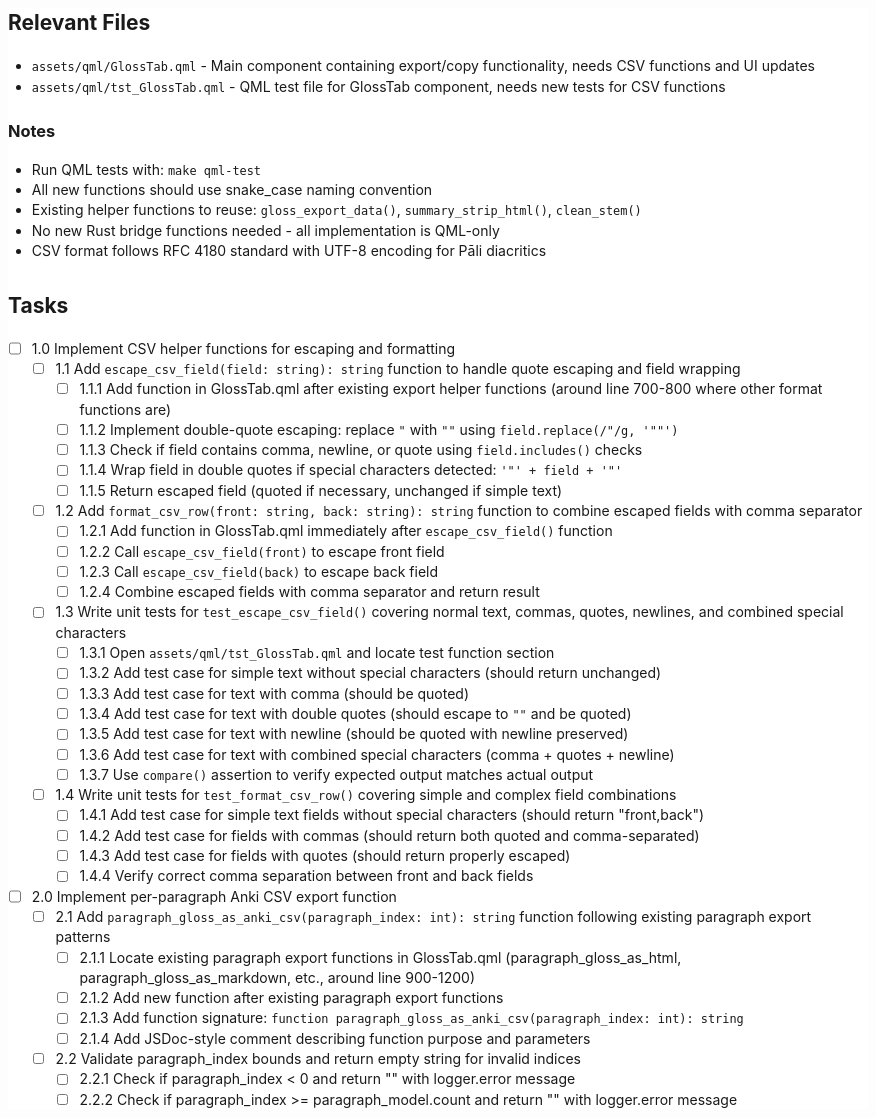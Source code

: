 ## Relevant Files

- `assets/qml/GlossTab.qml` - Main component containing export/copy functionality, needs CSV functions and UI updates
- `assets/qml/tst_GlossTab.qml` - QML test file for GlossTab component, needs new tests for CSV functions

### Notes

- Run QML tests with: `make qml-test`
- All new functions should use snake_case naming convention
- Existing helper functions to reuse: `gloss_export_data()`, `summary_strip_html()`, `clean_stem()`
- No new Rust bridge functions needed - all implementation is QML-only
- CSV format follows RFC 4180 standard with UTF-8 encoding for Pāli diacritics

## Tasks

- [ ] 1.0 Implement CSV helper functions for escaping and formatting
  - [ ] 1.1 Add `escape_csv_field(field: string): string` function to handle quote escaping and field wrapping
    - [ ] 1.1.1 Add function in GlossTab.qml after existing export helper functions (around line 700-800 where other format functions are)
    - [ ] 1.1.2 Implement double-quote escaping: replace `"` with `""` using `field.replace(/"/g, '""')`
    - [ ] 1.1.3 Check if field contains comma, newline, or quote using `field.includes()` checks
    - [ ] 1.1.4 Wrap field in double quotes if special characters detected: `'"' + field + '"'`
    - [ ] 1.1.5 Return escaped field (quoted if necessary, unchanged if simple text)
  - [ ] 1.2 Add `format_csv_row(front: string, back: string): string` function to combine escaped fields with comma separator
    - [ ] 1.2.1 Add function in GlossTab.qml immediately after `escape_csv_field()` function
    - [ ] 1.2.2 Call `escape_csv_field(front)` to escape front field
    - [ ] 1.2.3 Call `escape_csv_field(back)` to escape back field
    - [ ] 1.2.4 Combine escaped fields with comma separator and return result
  - [ ] 1.3 Write unit tests for `test_escape_csv_field()` covering normal text, commas, quotes, newlines, and combined special characters
    - [ ] 1.3.1 Open `assets/qml/tst_GlossTab.qml` and locate test function section
    - [ ] 1.3.2 Add test case for simple text without special characters (should return unchanged)
    - [ ] 1.3.3 Add test case for text with comma (should be quoted)
    - [ ] 1.3.4 Add test case for text with double quotes (should escape to `""` and be quoted)
    - [ ] 1.3.5 Add test case for text with newline (should be quoted with newline preserved)
    - [ ] 1.3.6 Add test case for text with combined special characters (comma + quotes + newline)
    - [ ] 1.3.7 Use `compare()` assertion to verify expected output matches actual output
  - [ ] 1.4 Write unit tests for `test_format_csv_row()` covering simple and complex field combinations
    - [ ] 1.4.1 Add test case for simple text fields without special characters (should return "front,back")
    - [ ] 1.4.2 Add test case for fields with commas (should return both quoted and comma-separated)
    - [ ] 1.4.3 Add test case for fields with quotes (should return properly escaped)
    - [ ] 1.4.4 Verify correct comma separation between front and back fields

- [ ] 2.0 Implement per-paragraph Anki CSV export function
  - [ ] 2.1 Add `paragraph_gloss_as_anki_csv(paragraph_index: int): string` function following existing paragraph export patterns
    - [ ] 2.1.1 Locate existing paragraph export functions in GlossTab.qml (paragraph_gloss_as_html, paragraph_gloss_as_markdown, etc., around line 900-1200)
    - [ ] 2.1.2 Add new function after existing paragraph export functions
    - [ ] 2.1.3 Add function signature: `function paragraph_gloss_as_anki_csv(paragraph_index: int): string`
    - [ ] 2.1.4 Add JSDoc-style comment describing function purpose and parameters
  - [ ] 2.2 Validate paragraph_index bounds and return empty string for invalid indices
    - [ ] 2.2.1 Check if paragraph_index < 0 and return "" with logger.error message
    - [ ] 2.2.2 Check if paragraph_index >= paragraph_model.count and return "" with logger.error message